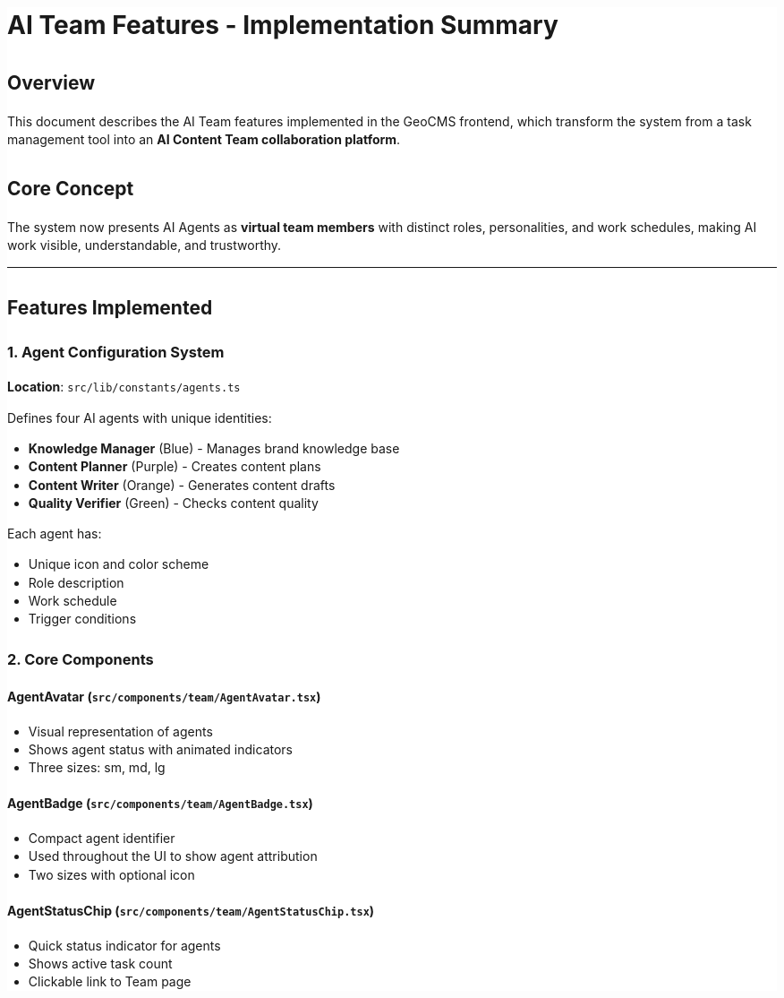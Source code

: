 # AI Team Features - Implementation Summary

## Overview

This document describes the AI Team features implemented in the GeoCMS frontend, which transform the system from a task management tool into an **AI Content Team collaboration platform**.

## Core Concept

The system now presents AI Agents as **virtual team members** with distinct roles, personalities, and work schedules, making AI work visible, understandable, and trustworthy.

---

## Features Implemented

### 1. Agent Configuration System

**Location**: `src/lib/constants/agents.ts`

Defines four AI agents with unique identities:

- **Knowledge Manager** (Blue) - Manages brand knowledge base
- **Content Planner** (Purple) - Creates content plans
- **Content Writer** (Orange) - Generates content drafts
- **Quality Verifier** (Green) - Checks content quality

Each agent has:
- Unique icon and color scheme
- Role description
- Work schedule
- Trigger conditions

### 2. Core Components

#### AgentAvatar (`src/components/team/AgentAvatar.tsx`)
- Visual representation of agents
- Shows agent status with animated indicators
- Three sizes: sm, md, lg

#### AgentBadge (`src/components/team/AgentBadge.tsx`)
- Compact agent identifier
- Used throughout the UI to show agent attribution
- Two sizes with optional icon

#### AgentStatusChip (`src/components/team/AgentStatusChip.tsx`)
- Quick status indicator for agents
- Shows active task count
- Clickable link to Team page
